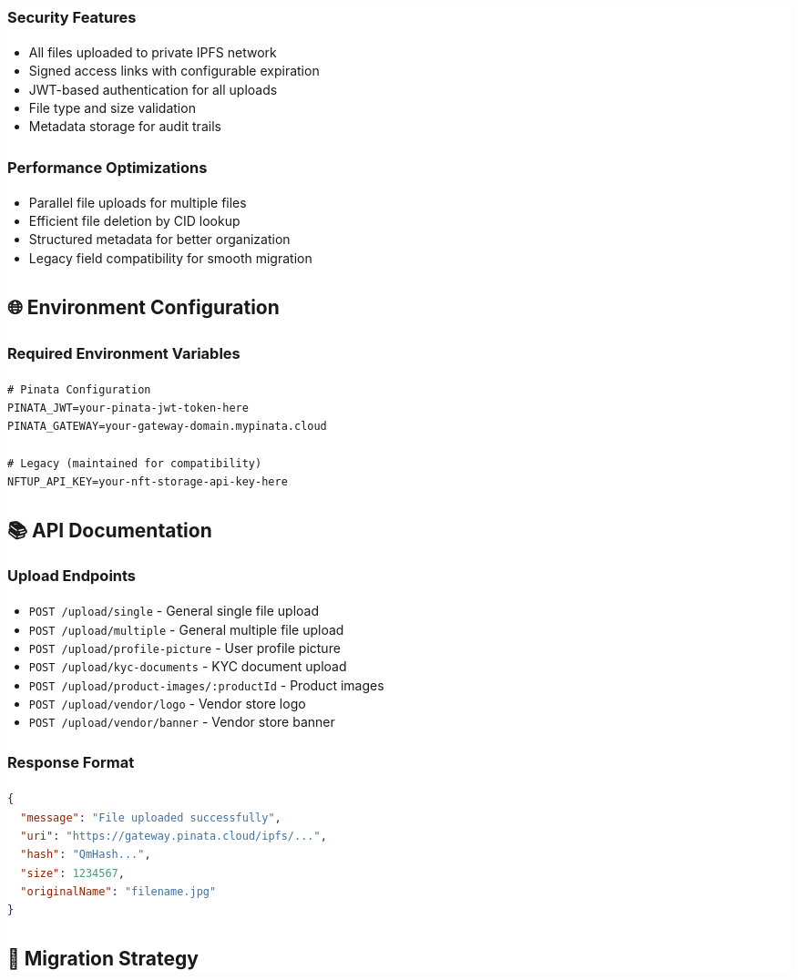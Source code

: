 ### Security Features
- All files uploaded to private IPFS network
- Signed access links with configurable expiration
- JWT-based authentication for all uploads
- File type and size validation
- Metadata storage for audit trails

### Performance Optimizations
- Parallel file uploads for multiple files
- Efficient file deletion by CID lookup
- Structured metadata for better organization
- Legacy field compatibility for smooth migration

## 🌐 Environment Configuration

### Required Environment Variables
```env
# Pinata Configuration
PINATA_JWT=your-pinata-jwt-token-here
PINATA_GATEWAY=your-gateway-domain.mypinata.cloud

# Legacy (maintained for compatibility)
NFTUP_API_KEY=your-nft-storage-api-key-here
```

## 📚 API Documentation

### Upload Endpoints
- `POST /upload/single` - General single file upload
- `POST /upload/multiple` - General multiple file upload
- `POST /upload/profile-picture` - User profile picture
- `POST /upload/kyc-documents` - KYC document upload
- `POST /upload/product-images/:productId` - Product images
- `POST /upload/vendor/logo` - Vendor store logo
- `POST /upload/vendor/banner` - Vendor store banner

### Response Format
```json
{
  "message": "File uploaded successfully",
  "uri": "https://gateway.pinata.cloud/ipfs/...",
  "hash": "QmHash...",
  "size": 1234567,
  "originalName": "filename.jpg"
}
```

## 🔄 Migration Strategy
